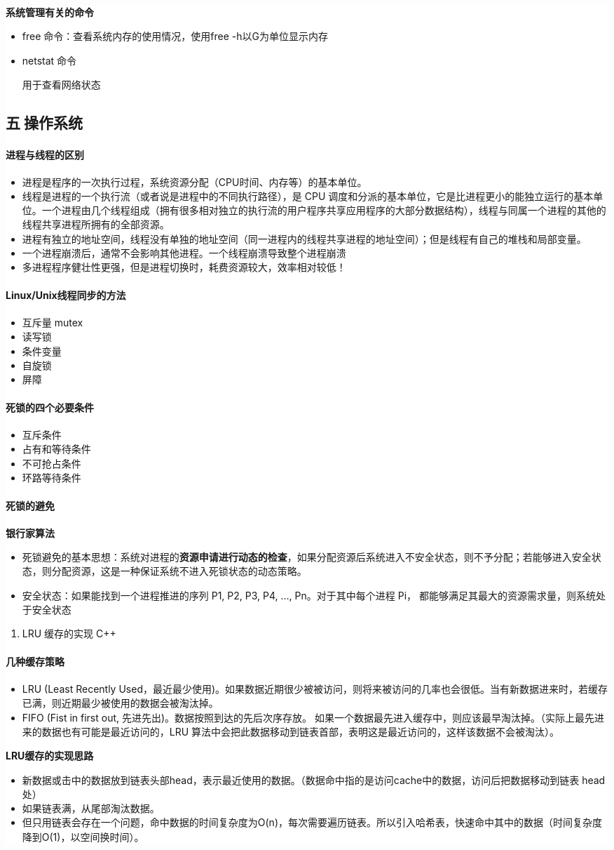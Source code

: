 **系统管理有关的命令**
- free 命令：查看系统内存的使用情况，使用free -h以G为单位显示内存

- netstat 命令

  用于查看网络状态  



## 五 操作系统

#### 进程与线程的区别

- 进程是程序的一次执行过程，系统资源分配（CPU时间、内存等）的基本单位。
- 线程是进程的一个执行流（或者说是进程中的不同执行路径），是 CPU 调度和分派的基本单位，它是比进程更小的能独立运行的基本单位。一个进程由几个线程组成（拥有很多相对独立的执行流的用户程序共享应用程序的大部分数据结构），线程与同属一个进程的其他的线程共享进程所拥有的全部资源。
- 进程有独立的地址空间，线程没有单独的地址空间（同一进程内的线程共享进程的地址空间）；但是线程有自己的堆栈和局部变量。
- 一个进程崩溃后，通常不会影响其他进程。一个线程崩溃导致整个进程崩溃
- 多进程程序健壮性更强，但是进程切换时，耗费资源较大，效率相对较低！

#### Linux/Unix线程同步的方法

- 互斥量 mutex
- 读写锁
- 条件变量
- 自旋锁
- 屏障

#### 死锁的四个必要条件

- 互斥条件
- 占有和等待条件
- 不可抢占条件
- 环路等待条件

#### 死锁的避免

**银行家算法**

  - 死锁避免的基本思想：系统对进程的**资源申请进行动态的检查**，如果分配资源后系统进入不安全状态，则不予分配；若能够进入安全状态，则分配资源，这是一种保证系统不进入死锁状态的动态策略。 

  - 安全状态：如果能找到一个进程推进的序列 P1, P2, P3, P4, …, Pn。对于其中每个进程 Pi， 都能够满足其最大的资源需求量，则系统处于安全状态

1. LRU 缓存的实现 C++



#### 几种缓存策略

  - LRU (Least Recently Used，最近最少使用)。如果数据近期很少被被访问，则将来被访问的几率也会很低。当有新数据进来时，若缓存已满，则近期最少被使用的数据会被淘汰掉。
  - FIFO (Fist in first out, 先进先出)。数据按照到达的先后次序存放。 如果一个数据最先进入缓存中，则应该最早淘汰掉。（实际上最先进来的数据也有可能是最近访问的，LRU 算法中会把此数据移动到链表首部，表明这是最近访问的，这样该数据不会被淘汰）。

**LRU缓存的实现思路**
  - 新数据或击中的数据放到链表头部head，表示最近使用的数据。（数据命中指的是访问cache中的数据，访问后把数据移动到链表 head 处）
  - 如果链表满，从尾部淘汰数据。
  - 但只用链表会存在一个问题，命中数据的时间复杂度为O(n)，每次需要遍历链表。所以引入哈希表，快速命中其中的数据（时间复杂度降到O(1)，以空间换时间）。
